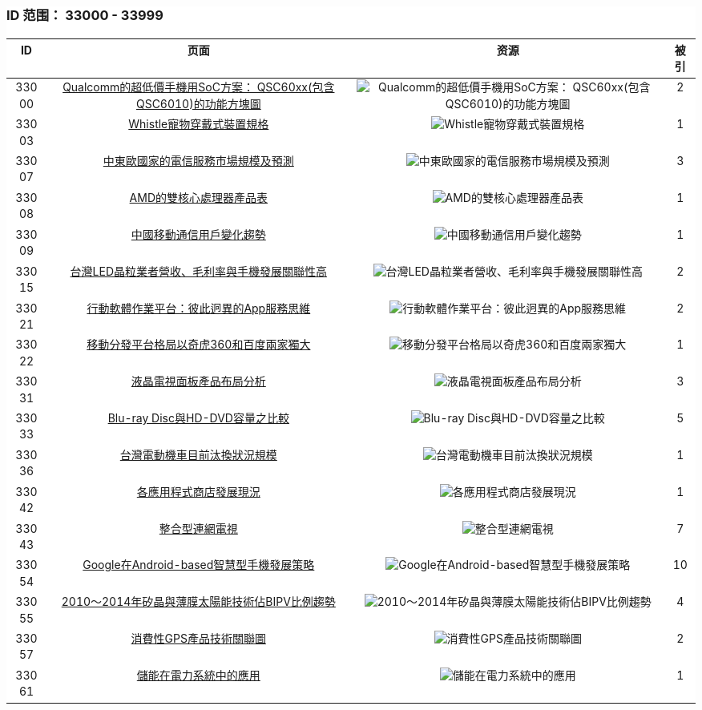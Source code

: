 ### ID 范围： 33000 - 33999

| ID | 页面 | 资源 | 被引 |
| :-: | :-: | :-: | :-: |
| 33000 | [Qualcomm的超低價手機用SoC方案： QSC60xx(包含QSC6010)的功能方塊圖](https://www.topology.com.tw/DataContent/graph/Qualcomm%E7%9A%84%E8%B6%85%E4%BD%8E%E5%83%B9%E6%89%8B%E6%A9%9F%E7%94%A8SoC%E6%96%B9%E6%A1%88%EF%BC%9A%20QSC60xx(%E5%8C%85%E5%90%ABQSC6010)%E7%9A%84%E5%8A%9F%E8%83%BD%E6%96%B9%E5%A1%8A%E5%9C%96/33000) | ![Qualcomm的超低價手機用SoC方案： QSC60xx(包含QSC6010)的功能方塊圖](https://www.topology.com.tw/System/DownloadImg/r970409-31.gif/graph) | <span title="9034, 36208">2</span> |
| 33003 | [Whistle寵物穿戴式裝置規格](https://www.topology.com.tw/DataContent/graph/Whistle%E5%AF%B5%E7%89%A9%E7%A9%BF%E6%88%B4%E5%BC%8F%E8%A3%9D%E7%BD%AE%E8%A6%8F%E6%A0%BC/33003) | ![Whistle寵物穿戴式裝置規格](https://www.topology.com.tw/System/DownloadImg/r1040909-18.gif/graph) | <span title="33417">1</span> |
| 33007 | [中東歐國家的電信服務市場規模及預測](https://www.topology.com.tw/DataContent/graph/%E4%B8%AD%E6%9D%B1%E6%AD%90%E5%9C%8B%E5%AE%B6%E7%9A%84%E9%9B%BB%E4%BF%A1%E6%9C%8D%E5%8B%99%E5%B8%82%E5%A0%B4%E8%A6%8F%E6%A8%A1%E5%8F%8A%E9%A0%90%E6%B8%AC/33007) | ![中東歐國家的電信服務市場規模及預測](https://www.topology.com.tw/System/DownloadImg/r970326-84.gif/graph) | <span title="1037, 20106, 32560">3</span> |
| 33008 | [AMD的雙核心處理器產品表](https://www.topology.com.tw/DataContent/graph/AMD%E7%9A%84%E9%9B%99%E6%A0%B8%E5%BF%83%E8%99%95%E7%90%86%E5%99%A8%E7%94%A2%E5%93%81%E8%A1%A8/33008) | ![AMD的雙核心處理器產品表](https://www.topology.com.tw/System/DownloadImg/r051124-13.gif/graph) | <span title="5314">1</span> |
| 33009 | [中國移動通信用戶變化趨勢](https://www.topology.com.tw/DataContent/graph/%E4%B8%AD%E5%9C%8B%E7%A7%BB%E5%8B%95%E9%80%9A%E4%BF%A1%E7%94%A8%E6%88%B6%E8%AE%8A%E5%8C%96%E8%B6%A8%E5%8B%A2/33009) | ![中國移動通信用戶變化趨勢](https://www.topology.com.tw/System/DownloadImg/r1020911-3.gif/graph) | <span title="32375">1</span> |
| 33015 | [台灣LED晶粒業者營收、毛利率與手機發展關聯性高](https://www.topology.com.tw/DataContent/graph/%E5%8F%B0%E7%81%A3LED%E6%99%B6%E7%B2%92%E6%A5%AD%E8%80%85%E7%87%9F%E6%94%B6%E3%80%81%E6%AF%9B%E5%88%A9%E7%8E%87%E8%88%87%E6%89%8B%E6%A9%9F%E7%99%BC%E5%B1%95%E9%97%9C%E8%81%AF%E6%80%A7%E9%AB%98/33015) | ![台灣LED晶粒業者營收、毛利率與手機發展關聯性高](https://www.topology.com.tw/System/DownloadImg/r050428-4.gif/graph) | <span title="12012, 42920">2</span> |
| 33021 | [行動軟體作業平台：彼此迥異的App服務思維](https://www.topology.com.tw/DataContent/graph/%E8%A1%8C%E5%8B%95%E8%BB%9F%E9%AB%94%E4%BD%9C%E6%A5%AD%E5%B9%B3%E5%8F%B0%EF%BC%9A%E5%BD%BC%E6%AD%A4%E8%BF%A5%E7%95%B0%E7%9A%84App%E6%9C%8D%E5%8B%99%E6%80%9D%E7%B6%AD/33021) | ![行動軟體作業平台：彼此迥異的App服務思維](https://www.topology.com.tw/System/DownloadImg/r1010411-12.gif/graph) | <span title="1511, 22016">2</span> |
| 33022 | [移動分發平台格局以奇虎360和百度兩家獨大](https://www.topology.com.tw/DataContent/graph/%E7%A7%BB%E5%8B%95%E5%88%86%E7%99%BC%E5%B9%B3%E5%8F%B0%E6%A0%BC%E5%B1%80%E4%BB%A5%E5%A5%87%E8%99%8E360%E5%92%8C%E7%99%BE%E5%BA%A6%E5%85%A9%E5%AE%B6%E7%8D%A8%E5%A4%A7/33022) | ![移動分發平台格局以奇虎360和百度兩家獨大](https://www.topology.com.tw/System/DownloadImg/r1031001-27.gif/graph) | <span title="32399">1</span> |
| 33031 | [液晶電視面板產品布局分析](https://www.topology.com.tw/DataContent/graph/%E6%B6%B2%E6%99%B6%E9%9B%BB%E8%A6%96%E9%9D%A2%E6%9D%BF%E7%94%A2%E5%93%81%E5%B8%83%E5%B1%80%E5%88%86%E6%9E%90/33031) | ![液晶電視面板產品布局分析](https://www.topology.com.tw/System/DownloadImg/r1030402-3.gif/graph) | <span title="12804, 16432, 21197">3</span> |
| 33033 | [Blu-ray Disc與HD-DVD容量之比較](https://www.topology.com.tw/DataContent/graph/Blu-ray%20Disc%E8%88%87HD-DVD%E5%AE%B9%E9%87%8F%E4%B9%8B%E6%AF%94%E8%BC%83/33033) | ![Blu-ray Disc與HD-DVD容量之比較](https://www.topology.com.tw/System/DownloadImg/r051117-1.gif/graph) | <span title="4839, 12202, 14123, 15724, 23720">5</span> |
| 33036 | [台灣電動機車目前汰換狀況規模](https://www.topology.com.tw/DataContent/graph/%E5%8F%B0%E7%81%A3%E9%9B%BB%E5%8B%95%E6%A9%9F%E8%BB%8A%E7%9B%AE%E5%89%8D%E6%B1%B0%E6%8F%9B%E7%8B%80%E6%B3%81%E8%A6%8F%E6%A8%A1/33036) | ![台灣電動機車目前汰換狀況規模](https://www.topology.com.tw/System/DownloadImg/r1020306-57.gif/graph) | <span title="43637">1</span> |
| 33042 | [各應用程式商店發展現況](https://www.topology.com.tw/DataContent/graph/%E5%90%84%E6%87%89%E7%94%A8%E7%A8%8B%E5%BC%8F%E5%95%86%E5%BA%97%E7%99%BC%E5%B1%95%E7%8F%BE%E6%B3%81/33042) | ![各應用程式商店發展現況](https://www.topology.com.tw/System/DownloadImg/r1000518-31.gif/graph) | <span title="35883">1</span> |
| 33043 | [整合型連網電視](https://www.topology.com.tw/DataContent/graph/%E6%95%B4%E5%90%88%E5%9E%8B%E9%80%A3%E7%B6%B2%E9%9B%BB%E8%A6%96/33043) | ![整合型連網電視](https://www.topology.com.tw/System/DownloadImg/r1010328-48.gif/graph) | <span title="5293, 9716, 13194, 18634, 20493, 21416, 35508">7</span> |
| 33054 | [Google在Android-based智慧型手機發展策略](https://www.topology.com.tw/DataContent/graph/Google%E5%9C%A8Android-based%E6%99%BA%E6%85%A7%E5%9E%8B%E6%89%8B%E6%A9%9F%E7%99%BC%E5%B1%95%E7%AD%96%E7%95%A5/33054) | ![Google在Android-based智慧型手機發展策略](https://www.topology.com.tw/System/DownloadImg/r990203-6.gif/graph) | <span title="1107, 4553, 6711, 8118, 8924, 17648, 23035, 26531, 30366, 37546">10</span> |
| 33055 | [2010～2014年矽晶與薄膜太陽能技術佔BIPV比例趨勢](https://www.topology.com.tw/DataContent/graph/2010%EF%BD%9E2014%E5%B9%B4%E7%9F%BD%E6%99%B6%E8%88%87%E8%96%84%E8%86%9C%E5%A4%AA%E9%99%BD%E8%83%BD%E6%8A%80%E8%A1%93%E4%BD%94BIPV%E6%AF%94%E4%BE%8B%E8%B6%A8%E5%8B%A2/33055) | ![2010～2014年矽晶與薄膜太陽能技術佔BIPV比例趨勢](https://www.topology.com.tw/System/DownloadImg/r1010926-11.gif/graph) | <span title="25778, 31592, 34976, 37624">4</span> |
| 33057 | [消費性GPS產品技術關聯圖](https://www.topology.com.tw/DataContent/graph/%E6%B6%88%E8%B2%BB%E6%80%A7GPS%E7%94%A2%E5%93%81%E6%8A%80%E8%A1%93%E9%97%9C%E8%81%AF%E5%9C%96/33057) | ![消費性GPS產品技術關聯圖](https://www.topology.com.tw/System/DownloadImg/r020829-6.gif/graph) | <span title="23114, 25085">2</span> |
| 33061 | [儲能在電力系統中的應用](https://www.topology.com.tw/DataContent/graph/%E5%84%B2%E8%83%BD%E5%9C%A8%E9%9B%BB%E5%8A%9B%E7%B3%BB%E7%B5%B1%E4%B8%AD%E7%9A%84%E6%87%89%E7%94%A8/33061) | ![儲能在電力系統中的應用](https://www.topology.com.tw/System/DownloadImg/r1001109-53.gif/graph) | <span title="5116">1</span> |